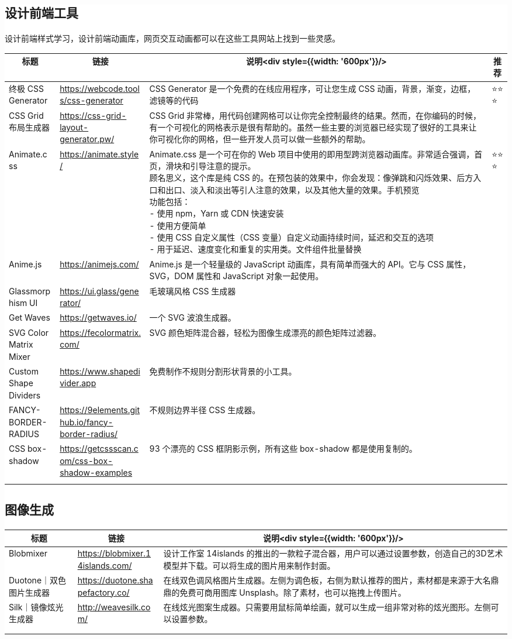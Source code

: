 ## 设计前端工具

设计前端样式学习，设计前端动画库，网页交互动画都可以在这些工具网站上找到一些灵感。

| 标题                | 链接                                  | 说明<div style={{width: '600px'}}/>                                                                                                                                                                                                                                                                                                                                                                                                                                              | 推荐   |
| ------------------- | ------------------------------------- | -------------------------------------------------------------------------------------------------------------------------------------------------------------------------------------------------------------------------------------------------------------------------------------------------------------------------------------------------------------------------------------------------------------------------------------------------------------------------------- | ------ |
| 终极 CSS Generator  | https://webcode.tools/css-generator   | CSS Generator 是一个免费的在线应用程序，可让您生成 CSS 动画，背景，渐变，边框，滤镜等的代码                                                                                                                                                                                                                                                                                                                                                                                      | ⭐⭐⭐ |
| CSS Grid 布局生成器 | https://css-grid-layout-generator.pw/ | CSS Grid 非常棒，用代码创建网格可以让你完全控制最终的结果。然而，在你编码的时候，有一个可视化的网格表示是很有帮助的。虽然一些主要的浏览器已经实现了很好的工具来让你可视化你的网格，但一些开发人员可以做一些额外的帮助。                                                                                                                                                                                                                                                          |        |
| Animate.css         | https://animate.style/                | Animate.css 是一个可在你的 Web 项目中使用的即用型跨浏览器动画库。非常适合强调，首页，滑块和引导注意的提示。<br/>顾名思义，这个库是纯 CSS 的。在预包装的效果中，你会发现：像弹跳和闪烁效果、后方入口和出口、淡入和淡出等引人注意的效果，以及其他大量的效果。手机预览<br/>功能包括：<br/>- 使用 npm，Yarn 或 CDN 快速安装 <br/>- 使用方便简单 <br/>- 使用 CSS 自定义属性（CSS 变量）自定义动画持续时间，延迟和交互的选项 <br/>- 用于延迟、速度变化和重复的实用类。文件组件批量替换 | ⭐⭐⭐ |
| Anime.js            | https://animejs.com/                  | Anime.js 是一个轻量级的 JavaScript 动画库，具有简单而强大的 API。它与 CSS 属性，SVG，DOM 属性和 JavaScript 对象一起使用。                                                                                                                                                                                                                                                                                                                                                        |        |
| Glassmorphism UI | https://ui.glass/generator/ | 毛玻璃风格 CSS 生成器 |        |
| Get Waves | https://getwaves.io/ | 一个 SVG 波浪生成器。 | |
| SVG Color Matrix Mixer | https://fecolormatrix.com/ | SVG 颜色矩阵混合器，轻松为图像生成漂亮的颜色矩阵过滤器。 | |
| Custom Shape Dividers | https://www.shapedivider.app | 免费制作不规则分割形状背景的小工具。 | |
| FANCY-BORDER-RADIUS | https://9elements.github.io/fancy-border-radius/ | 不规则边界半径 CSS 生成器。 | |
| CSS box-shadow | https://getcssscan.com/css-box-shadow-examples | 93 个漂亮的 CSS 框阴影示例，所有这些 box-shadow 都是使用复制的。 | |
|  |  |  | |

## 图像生成

| 标题                    | 链接                             | 说明<div style={{width: '600px'}}/>                          |
| ----------------------- | -------------------------------- | ------------------------------------------------------------ |
| Blobmixer               | https://blobmixer.14islands.com/ | 设计工作室 14islands 的推出的一款粒子混合器，用户可以通过设置参数，创造自己的3D艺术模型并下载。可以将生成的图片用来制作封面。 |
| Duotone｜双色图片生成器 | https://duotone.shapefactory.co/ | 在线双色调风格图片生成器。左侧为调色板，右侧为默认推荐的图片，素材都是来源于大名鼎鼎的免费可商用图库 Unsplash。除了素材，也可以拖拽上传图片。 |
| Silk｜镜像炫光生成器    | http://weavesilk.com/            | 在线炫光图案生成器。只需要用鼠标简单绘画，就可以生成一组非常对称的炫光图形。左侧可以设置参数。 |
|                         |                                  |                                                              |
|                         |                                  |                                                              |
